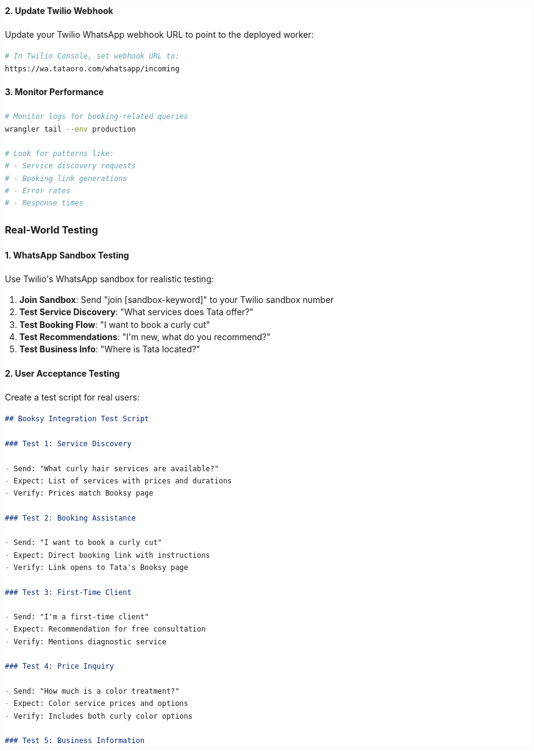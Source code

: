 #### 2. Update Twilio Webhook

Update your Twilio WhatsApp webhook URL to point to the deployed worker:

```bash
# In Twilio Console, set webhook URL to:
https://wa.tataoro.com/whatsapp/incoming
```

#### 3. Monitor Performance

```bash
# Monitor logs for booking-related queries
wrangler tail --env production

# Look for patterns like:
# - Service discovery requests
# - Booking link generations
# - Error rates
# - Response times
```

### Real-World Testing

#### 1. WhatsApp Sandbox Testing

Use Twilio's WhatsApp sandbox for realistic testing:

1. **Join Sandbox**: Send "join [sandbox-keyword]" to your Twilio sandbox number
2. **Test Service Discovery**: "What services does Tata offer?"
3. **Test Booking Flow**: "I want to book a curly cut"
4. **Test Recommendations**: "I'm new, what do you recommend?"
5. **Test Business Info**: "Where is Tata located?"

#### 2. User Acceptance Testing

Create a test script for real users:

```markdown
## Booksy Integration Test Script

### Test 1: Service Discovery

- Send: "What curly hair services are available?"
- Expect: List of services with prices and durations
- Verify: Prices match Booksy page

### Test 2: Booking Assistance

- Send: "I want to book a curly cut"
- Expect: Direct booking link with instructions
- Verify: Link opens to Tata's Booksy page

### Test 3: First-Time Client

- Send: "I'm a first-time client"
- Expect: Recommendation for free consultation
- Verify: Mentions diagnostic service

### Test 4: Price Inquiry

- Send: "How much is a color treatment?"
- Expect: Color service prices and options
- Verify: Includes both curly color options

### Test 5: Business Information

```